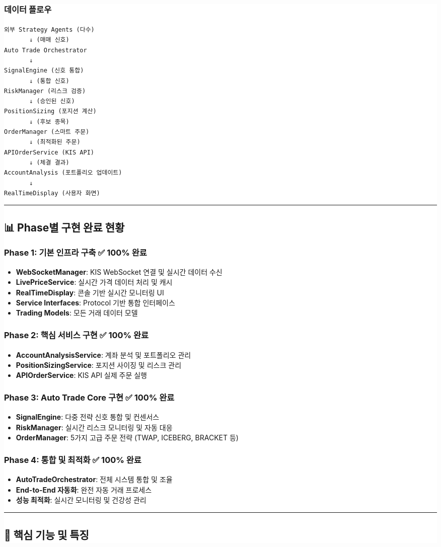 ### 데이터 플로우
```
외부 Strategy Agents (다수)
       ↓ (매매 신호)
Auto Trade Orchestrator
       ↓
SignalEngine (신호 통합)
       ↓ (통합 신호)
RiskManager (리스크 검증)
       ↓ (승인된 신호)
PositionSizing (포지션 계산)
       ↓ (후보 종목)
OrderManager (스마트 주문)
       ↓ (최적화된 주문)
APIOrderService (KIS API)
       ↓ (체결 결과)
AccountAnalysis (포트폴리오 업데이트)
       ↓
RealTimeDisplay (사용자 화면)
```

---

## 📊 Phase별 구현 완료 현황

### Phase 1: 기본 인프라 구축 ✅ **100% 완료**
- **WebSocketManager**: KIS WebSocket 연결 및 실시간 데이터 수신
- **LivePriceService**: 실시간 가격 데이터 처리 및 캐시
- **RealTimeDisplay**: 콘솔 기반 실시간 모니터링 UI
- **Service Interfaces**: Protocol 기반 통합 인터페이스
- **Trading Models**: 모든 거래 데이터 모델

### Phase 2: 핵심 서비스 구현 ✅ **100% 완료**
- **AccountAnalysisService**: 계좌 분석 및 포트폴리오 관리
- **PositionSizingService**: 포지션 사이징 및 리스크 관리
- **APIOrderService**: KIS API 실제 주문 실행

### Phase 3: Auto Trade Core 구현 ✅ **100% 완료**
- **SignalEngine**: 다중 전략 신호 통합 및 컨센서스
- **RiskManager**: 실시간 리스크 모니터링 및 자동 대응
- **OrderManager**: 5가지 고급 주문 전략 (TWAP, ICEBERG, BRACKET 등)

### Phase 4: 통합 및 최적화 ✅ **100% 완료**
- **AutoTradeOrchestrator**: 전체 시스템 통합 및 조율
- **End-to-End 자동화**: 완전 자동 거래 프로세스
- **성능 최적화**: 실시간 모니터링 및 건강성 관리

---

## 🚀 핵심 기능 및 특징
